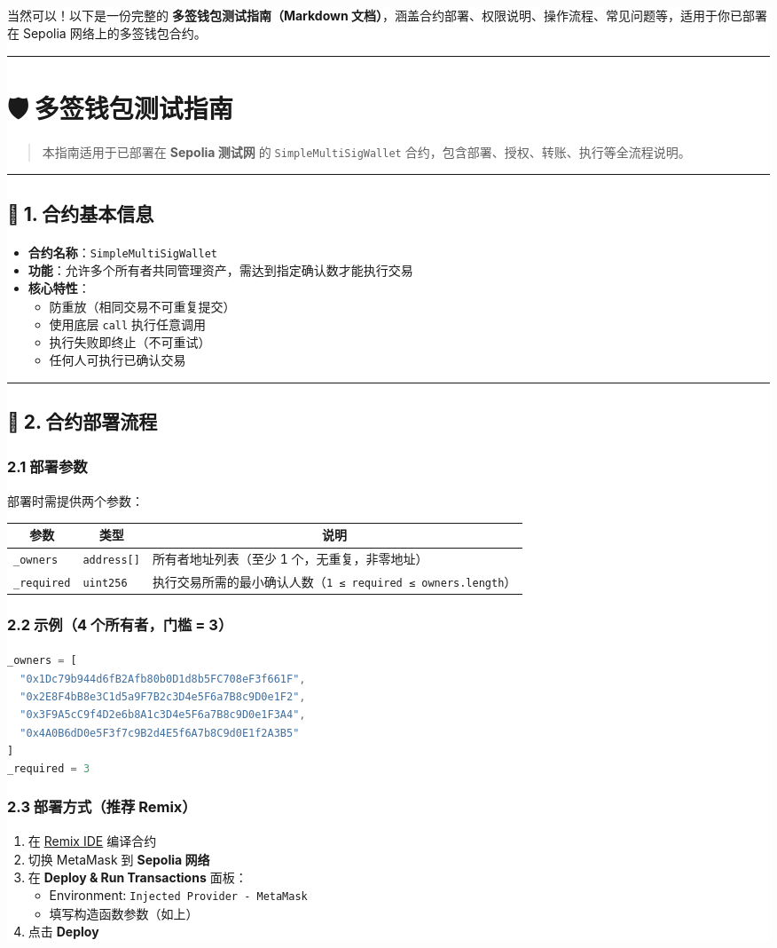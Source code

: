 当然可以！以下是一份完整的 **多签钱包测试指南（Markdown 文档）**，涵盖合约部署、权限说明、操作流程、常见问题等，适用于你已部署在 Sepolia 网络上的多签钱包合约。

---

# 🛡️ 多签钱包测试指南

> 本指南适用于已部署在 **Sepolia 测试网** 的 `SimpleMultiSigWallet` 合约，包含部署、授权、转账、执行等全流程说明。

---

## 📌 1. 合约基本信息

- **合约名称**：`SimpleMultiSigWallet`
- **功能**：允许多个所有者共同管理资产，需达到指定确认数才能执行交易
- **核心特性**：
  - 防重放（相同交易不可重复提交）
  - 使用底层 `call` 执行任意调用
  - 执行失败即终止（不可重试）
  - 任何人可执行已确认交易

---

## 🔧 2. 合约部署流程

### 2.1 部署参数

部署时需提供两个参数：

| 参数        | 类型        | 说明                                                         |
| ----------- | ----------- | ------------------------------------------------------------ |
| `_owners`   | `address[]` | 所有者地址列表（至少 1 个，无重复，非零地址）                |
| `_required` | `uint256`   | 执行交易所需的最小确认人数（`1 ≤ required ≤ owners.length`） |

### 2.2 示例（4 个所有者，门槛 = 3）

```javascript
_owners = [
  "0x1Dc79b944d6fB2Afb80b0D1d8b5FC708eF3f661F",
  "0x2E8F4bB8e3C1d5a9F7B2c3D4e5F6a7B8c9D0e1F2",
  "0x3F9A5cC9f4D2e6b8A1c3D4e5F6a7B8c9D0e1F3A4",
  "0x4A0B6dD0e5F3f7c9B2d4E5f6A7b8C9d0E1f2A3B5"
]
_required = 3
```

### 2.3 部署方式（推荐 Remix）

1. 在 [Remix IDE](https://remix.ethereum.org/) 编译合约
2. 切换 MetaMask 到 **Sepolia 网络**
3. 在 **Deploy & Run Transactions** 面板：
   - Environment: `Injected Provider - MetaMask`
   - 填写构造函数参数（如上）
4. 点击 **Deploy**
